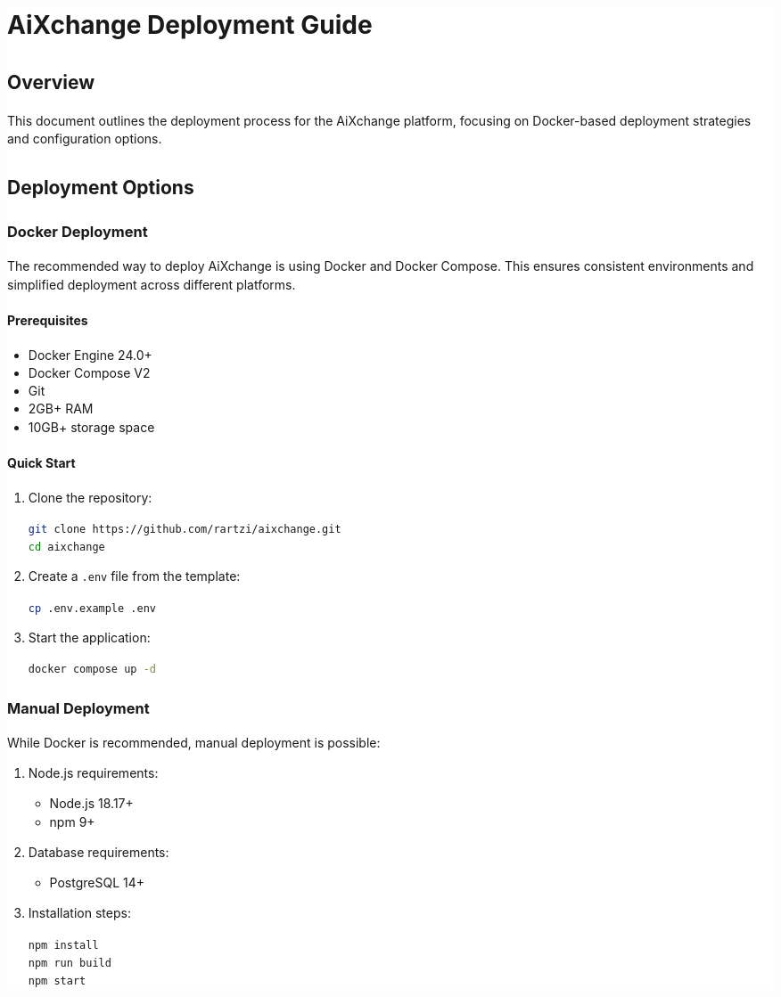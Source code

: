 # AiXchange Deployment Guide

## Overview
This document outlines the deployment process for the AiXchange platform, focusing on Docker-based deployment strategies and configuration options.

## Deployment Options

### Docker Deployment
The recommended way to deploy AiXchange is using Docker and Docker Compose. This ensures consistent environments and simplified deployment across different platforms.

#### Prerequisites
- Docker Engine 24.0+
- Docker Compose V2
- Git
- 2GB+ RAM
- 10GB+ storage space

#### Quick Start
1. Clone the repository:
   ```bash
   git clone https://github.com/rartzi/aixchange.git
   cd aixchange
   ```

2. Create a `.env` file from the template:
   ```bash
   cp .env.example .env
   ```

3. Start the application:
   ```bash
   docker compose up -d
   ```

### Manual Deployment
While Docker is recommended, manual deployment is possible:

1. Node.js requirements:
   - Node.js 18.17+
   - npm 9+

2. Database requirements:
   - PostgreSQL 14+

3. Installation steps:
   ```bash
   npm install
   npm run build
   npm start
   ```
